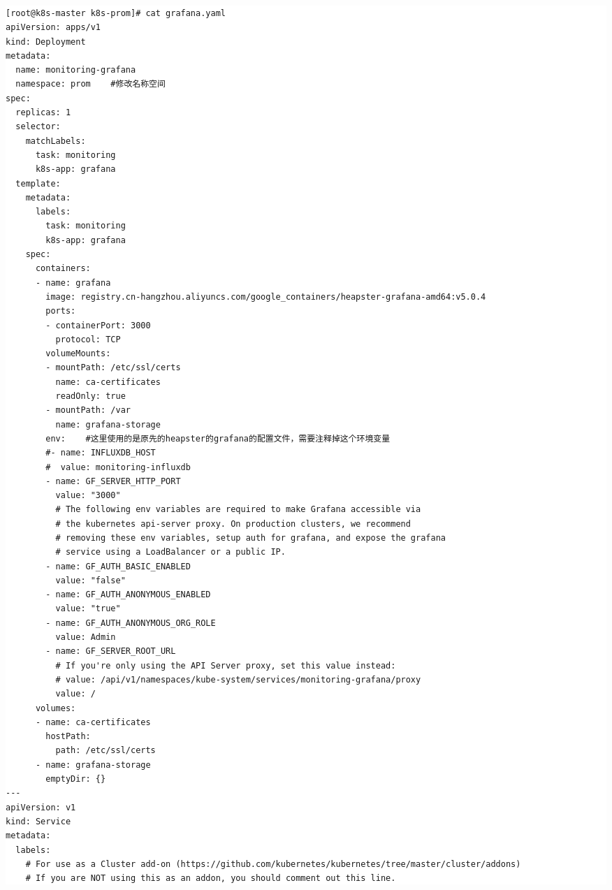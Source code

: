 ```
[root@k8s-master k8s-prom]# cat grafana.yaml 
apiVersion: apps/v1
kind: Deployment
metadata:
  name: monitoring-grafana
  namespace: prom    #修改名称空间
spec:
  replicas: 1
  selector:
    matchLabels:
      task: monitoring
      k8s-app: grafana
  template:
    metadata:
      labels:
        task: monitoring
        k8s-app: grafana
    spec:
      containers:
      - name: grafana
        image: registry.cn-hangzhou.aliyuncs.com/google_containers/heapster-grafana-amd64:v5.0.4
        ports:
        - containerPort: 3000
          protocol: TCP
        volumeMounts:
        - mountPath: /etc/ssl/certs
          name: ca-certificates
          readOnly: true
        - mountPath: /var
          name: grafana-storage
        env:    #这里使用的是原先的heapster的grafana的配置文件，需要注释掉这个环境变量
        #- name: INFLUXDB_HOST
        #  value: monitoring-influxdb
        - name: GF_SERVER_HTTP_PORT
          value: "3000"
          # The following env variables are required to make Grafana accessible via
          # the kubernetes api-server proxy. On production clusters, we recommend
          # removing these env variables, setup auth for grafana, and expose the grafana
          # service using a LoadBalancer or a public IP.
        - name: GF_AUTH_BASIC_ENABLED
          value: "false"
        - name: GF_AUTH_ANONYMOUS_ENABLED
          value: "true"
        - name: GF_AUTH_ANONYMOUS_ORG_ROLE
          value: Admin
        - name: GF_SERVER_ROOT_URL
          # If you're only using the API Server proxy, set this value instead:
          # value: /api/v1/namespaces/kube-system/services/monitoring-grafana/proxy
          value: /
      volumes:
      - name: ca-certificates
        hostPath:
          path: /etc/ssl/certs
      - name: grafana-storage
        emptyDir: {}
---
apiVersion: v1
kind: Service
metadata:
  labels:
    # For use as a Cluster add-on (https://github.com/kubernetes/kubernetes/tree/master/cluster/addons)
    # If you are NOT using this as an addon, you should comment out this line.
```
